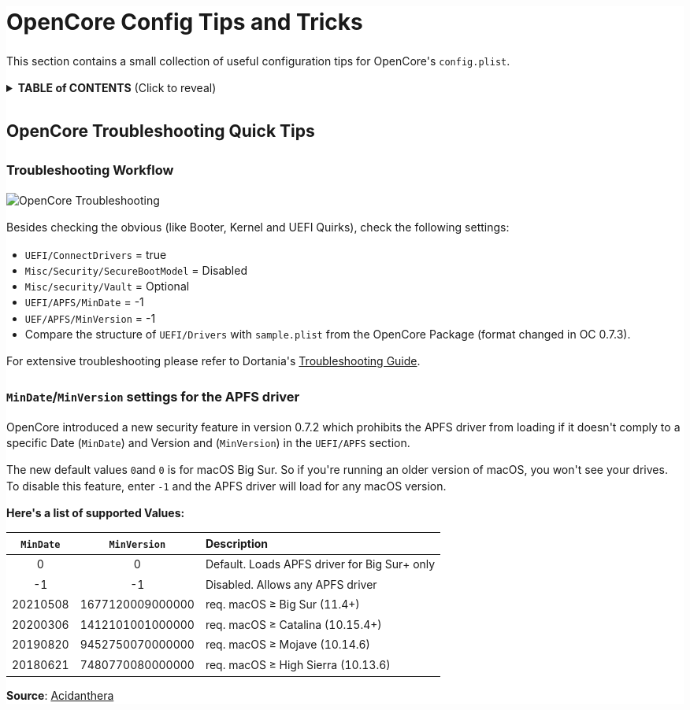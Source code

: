 # OpenCore Config Tips and Tricks
This section contains a small collection of useful configuration tips for OpenCore's `config.plist`.

<details><summary><b>TABLE of CONTENTS</b> (Click to reveal)</summary></details>

## OpenCore Troubleshooting Quick Tips

### Troubleshooting Workflow

![OpenCore Troubleshooting](https://user-images.githubusercontent.com/76865553/135234918-2d0ce665-9037-4dd6-b0f4-e2b54c081160.png)

Besides checking the obvious (like Booter, Kernel and UEFI Quirks), check the following settings:

- `UEFI/ConnectDrivers` = true
- `Misc/Security/SecureBootModel` = Disabled
- `Misc/security/Vault` = Optional
- `UEFI/APFS/MinDate` = -1
- `UEF/APFS/MinVersion` = -1
- Compare the structure of `UEFI/Drivers` with `sample.plist` from the OpenCore Package (format changed in OC 0.7.3).

For extensive troubleshooting please refer to Dortania's [Troubleshooting Guide](https://dortania.github.io/OpenCore-Install-Guide/troubleshooting/troubleshooting.html#table-of-contents).

### `MinDate`/`MinVersion` settings for the APFS driver
OpenCore introduced a new security feature in version 0.7.2 which prohibits the APFS driver from loading if it doesn't comply to a specific Date (`MinDate`) and Version and (`MinVersion`) in the  `UEFI/APFS` section.

The new default values `0`and `0` is for macOS Big Sur. So if you're running an older version of macOS, you won't see your drives. To disable this feature, enter `-1` and the APFS driver will load for any macOS version.

**Here's a list of supported Values:**

| `MinDate`| `MinVersion`     | Description                                  |
|:--------:|:----------------:|:---------------------------------------------|
| 0        | 0                | Default. Loads APFS driver for Big Sur+ only |
| -1       | -1               | Disabled. Allows any APFS driver             |
| 20210508 | 1677120009000000 | req. macOS ≥ Big Sur (11.4+)                 |
| 20200306 | 1412101001000000 | req. macOS ≥ Catalina (10.15.4+)             |
| 20190820 | 9452750070000000 | req. macOS ≥ Mojave (10.14.6)                |
| 20180621 | 7480770080000000 | req. macOS ≥ High Sierra (10.13.6)           |

**Source**: [Acidanthera](https://github.com/acidanthera/OpenCorePkg/blob/master/Include/Acidanthera/Library/OcApfsLib.h)
